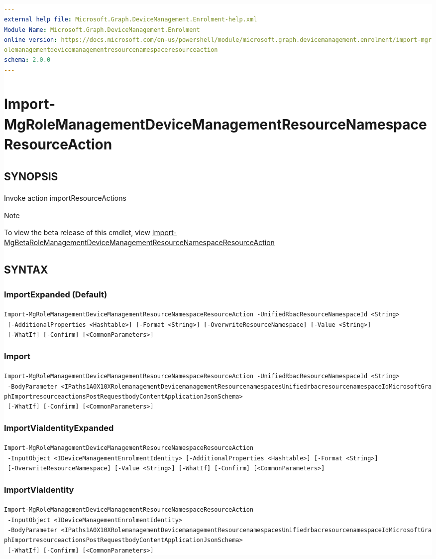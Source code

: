 ```yaml
---
external help file: Microsoft.Graph.DeviceManagement.Enrolment-help.xml
Module Name: Microsoft.Graph.DeviceManagement.Enrolment
online version: https://docs.microsoft.com/en-us/powershell/module/microsoft.graph.devicemanagement.enrolment/import-mgrolemanagementdevicemanagementresourcenamespaceresourceaction
schema: 2.0.0
---
```


# Import-MgRoleManagementDeviceManagementResourceNamespaceResourceAction

## SYNOPSIS
Invoke action importResourceActions

> [!NOTE]
> To view the beta release of this cmdlet, view [Import-MgBetaRoleManagementDeviceManagementResourceNamespaceResourceAction](/powershell/module/Microsoft.Graph.Beta.DeviceManagement.Enrolment/Import-MgRoleManagementDeviceManagementResourceNamespaceResourceAction?view=graph-powershell-beta)

## SYNTAX

### ImportExpanded (Default)
```
Import-MgRoleManagementDeviceManagementResourceNamespaceResourceAction -UnifiedRbacResourceNamespaceId <String>
 [-AdditionalProperties <Hashtable>] [-Format <String>] [-OverwriteResourceNamespace] [-Value <String>]
 [-WhatIf] [-Confirm] [<CommonParameters>]
```

### Import
```
Import-MgRoleManagementDeviceManagementResourceNamespaceResourceAction -UnifiedRbacResourceNamespaceId <String>
 -BodyParameter <IPaths1A0X10XRolemanagementDevicemanagementResourcenamespacesUnifiedrbacresourcenamespaceIdMicrosoftGraphImportresourceactionsPostRequestbodyContentApplicationJsonSchema>
 [-WhatIf] [-Confirm] [<CommonParameters>]
```

### ImportViaIdentityExpanded
```
Import-MgRoleManagementDeviceManagementResourceNamespaceResourceAction
 -InputObject <IDeviceManagementEnrolmentIdentity> [-AdditionalProperties <Hashtable>] [-Format <String>]
 [-OverwriteResourceNamespace] [-Value <String>] [-WhatIf] [-Confirm] [<CommonParameters>]
```

### ImportViaIdentity
```
Import-MgRoleManagementDeviceManagementResourceNamespaceResourceAction
 -InputObject <IDeviceManagementEnrolmentIdentity>
 -BodyParameter <IPaths1A0X10XRolemanagementDevicemanagementResourcenamespacesUnifiedrbacresourcenamespaceIdMicrosoftGraphImportresourceactionsPostRequestbodyContentApplicationJsonSchema>
 [-WhatIf] [-Confirm] [<CommonParameters>]
```
